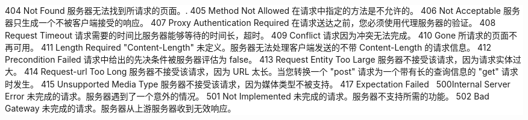   <tr>
    <td valign="top">404</td><td> Not Found</td>
    <td valign="top">服务器无法找到所请求的页面。.</td>
  </tr>
  <tr>
    <td valign="top">405</td><td> Method Not Allowed</td> 
    <td valign="top">在请求中指定的方法是不允许的。</td>
  </tr>
  <tr>
    <td valign="top">406</td><td> Not Acceptable</td>
    <td valign="top">服务器只生成一个不被客户端接受的响应。</td>
  </tr>
  <tr>
    <td valign="top">407 </td><td>Proxy Authentication Required</td>
    <td valign="top">在请求送达之前，您必须使用代理服务器的验证。</td>
  </tr>
  <tr>
    <td valign="top">408</td><td> Request Timeout</td>
    <td valign="top">请求需要的时间比服务器能够等待的时间长，超时。</td>
  </tr>
  <tr>
    <td valign="top">409</td><td> Conflict</td>
    <td valign="top">请求因为冲突无法完成。</td>
  </tr>
  <tr>
    <td valign="top">410 </td><td>Gone</td>
    <td valign="top">所请求的页面不再可用。</td>
  </tr>
  <tr>
    <td valign="top">411</td><td> Length Required</td>
    <td valign="top">"Content-Length" 未定义。服务器无法处理客户端发送的不带 Content-Length 的请求信息。</td>
  </tr>
  <tr>
    <td valign="top">412</td><td> Precondition Failed</td>
    <td valign="top">请求中给出的先决条件被服务器评估为 false。</td>
  </tr>
  <tr>
    <td valign="top">413</td><td> Request Entity Too Large</td>
    <td valign="top">服务器不接受该请求，因为请求实体过大。</td>
  </tr>
  <tr>
    <td valign="top">414</td><td> Request-url Too Long</td>
    <td valign="top">服务器不接受该请求，因为 URL 太长。当您转换一个 "post" 请求为一个带有长的查询信息的 "get" 请求时发生。</td>
  </tr>
  <tr>
    <td valign="top">415</td><td> Unsupported Media Type</td>
    <td valign="top">服务器不接受该请求，因为媒体类型不被支持。</td>
  </tr>
  <tr>
    <td valign="top">417</td><td> Expectation Failed</td>
    <td valign="top">&nbsp;</td> 
  </tr>
  <tr>
    <td valign="top">500</td><td>Internal Server Error</td>
    <td valign="top">未完成的请求。服务器遇到了一个意外的情况。</td>
  </tr>
  <tr>
    <td valign="top">501</td><td> Not Implemented</td>
    <td valign="top">未完成的请求。服务器不支持所需的功能。</td>
  </tr>
  <tr>
    <td valign="top">502</td><td> Bad Gateway</td>
    <td valign="top">未完成的请求。服务器从上游服务器收到无效响应。</td>
  </tr>
